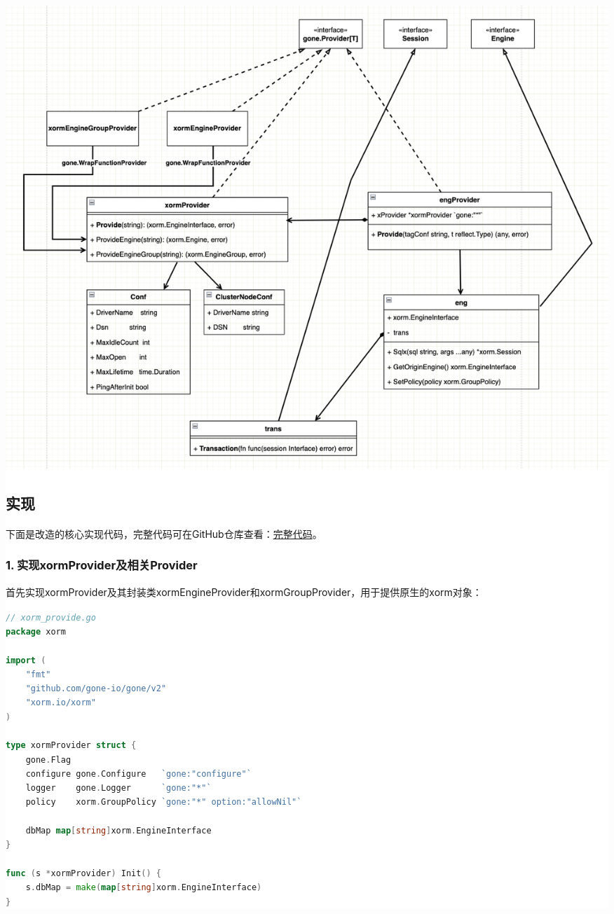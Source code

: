 ![](20250414-xorm-update-process_design.png)

## 实现

下面是改造的核心实现代码，完整代码可在GitHub仓库查看：[完整代码](https://github.com/gone-io/goner/tree/main/xorm)。

### 1. 实现xormProvider及相关Provider
首先实现xormProvider及其封装类xormEngineProvider和xormGroupProvider，用于提供原生的xorm对象：
```go
// xorm_provide.go
package xorm

import (
    "fmt"
    "github.com/gone-io/gone/v2"
    "xorm.io/xorm"
)

type xormProvider struct {
    gone.Flag
    configure gone.Configure   `gone:"configure"`
    logger    gone.Logger      `gone:"*"`
    policy    xorm.GroupPolicy `gone:"*" option:"allowNil"`

    dbMap map[string]xorm.EngineInterface
}

func (s *xormProvider) Init() {
    s.dbMap = make(map[string]xorm.EngineInterface)
}
```